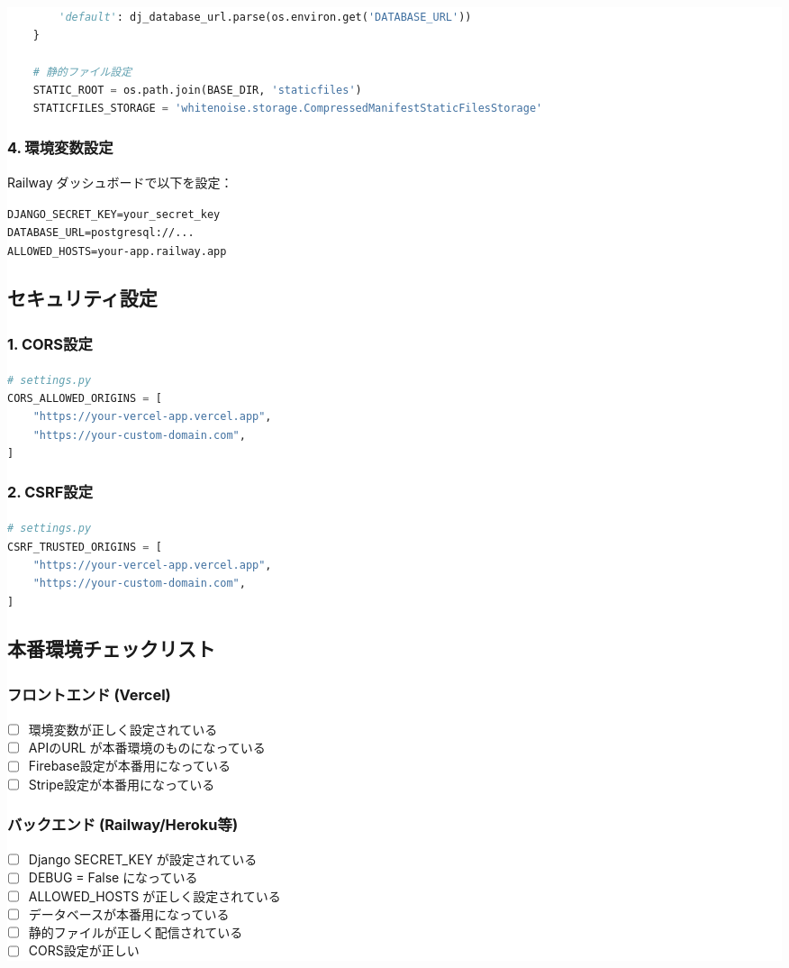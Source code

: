 ```python
        'default': dj_database_url.parse(os.environ.get('DATABASE_URL'))
    }
    
    # 静的ファイル設定
    STATIC_ROOT = os.path.join(BASE_DIR, 'staticfiles')
    STATICFILES_STORAGE = 'whitenoise.storage.CompressedManifestStaticFilesStorage'
```

### 4. 環境変数設定
Railway ダッシュボードで以下を設定：
```env
DJANGO_SECRET_KEY=your_secret_key
DATABASE_URL=postgresql://...
ALLOWED_HOSTS=your-app.railway.app
```

## セキュリティ設定

### 1. CORS設定
```python
# settings.py
CORS_ALLOWED_ORIGINS = [
    "https://your-vercel-app.vercel.app",
    "https://your-custom-domain.com",
]
```

### 2. CSRF設定
```python
# settings.py
CSRF_TRUSTED_ORIGINS = [
    "https://your-vercel-app.vercel.app",
    "https://your-custom-domain.com",
]
```

## 本番環境チェックリスト

### フロントエンド (Vercel)
- [ ] 環境変数が正しく設定されている
- [ ] APIのURL が本番環境のものになっている
- [ ] Firebase設定が本番用になっている
- [ ] Stripe設定が本番用になっている

### バックエンド (Railway/Heroku等)
- [ ] Django SECRET_KEY が設定されている
- [ ] DEBUG = False になっている
- [ ] ALLOWED_HOSTS が正しく設定されている
- [ ] データベースが本番用になっている
- [ ] 静的ファイルが正しく配信されている
- [ ] CORS設定が正しい
